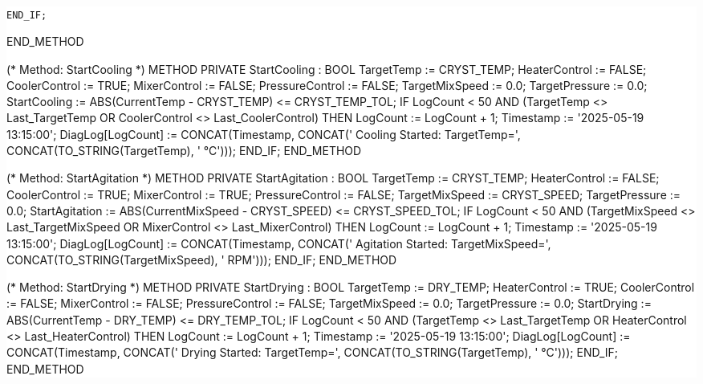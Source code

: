     END_IF;
END_METHOD

(* Method: StartCooling *)
METHOD PRIVATE StartCooling : BOOL
    TargetTemp := CRYST_TEMP;
    HeaterControl := FALSE;
    CoolerControl := TRUE;
    MixerControl := FALSE;
    PressureControl := FALSE;
    TargetMixSpeed := 0.0;
    TargetPressure := 0.0;
    StartCooling := ABS(CurrentTemp - CRYST_TEMP) <= CRYST_TEMP_TOL;
    IF LogCount < 50 AND (TargetTemp <> Last_TargetTemp OR CoolerControl <> Last_CoolerControl) THEN
        LogCount := LogCount + 1;
        Timestamp := '2025-05-19 13:15:00';
        DiagLog[LogCount] := CONCAT(Timestamp, CONCAT(' Cooling Started: TargetTemp=', 
            CONCAT(TO_STRING(TargetTemp), ' °C')));
    END_IF;
END_METHOD

(* Method: StartAgitation *)
METHOD PRIVATE StartAgitation : BOOL
    TargetTemp := CRYST_TEMP;
    HeaterControl := FALSE;
    CoolerControl := TRUE;
    MixerControl := TRUE;
    PressureControl := FALSE;
    TargetMixSpeed := CRYST_SPEED;
    TargetPressure := 0.0;
    StartAgitation := ABS(CurrentMixSpeed - CRYST_SPEED) <= CRYST_SPEED_TOL;
    IF LogCount < 50 AND (TargetMixSpeed <> Last_TargetMixSpeed OR MixerControl <> Last_MixerControl) THEN
        LogCount := LogCount + 1;
        Timestamp := '2025-05-19 13:15:00';
        DiagLog[LogCount] := CONCAT(Timestamp, CONCAT(' Agitation Started: TargetMixSpeed=', 
            CONCAT(TO_STRING(TargetMixSpeed), ' RPM')));
    END_IF;
END_METHOD

(* Method: StartDrying *)
METHOD PRIVATE StartDrying : BOOL
    TargetTemp := DRY_TEMP;
    HeaterControl := TRUE;
    CoolerControl := FALSE;
    MixerControl := FALSE;
    PressureControl := FALSE;
    TargetMixSpeed := 0.0;
    TargetPressure := 0.0;
    StartDrying := ABS(CurrentTemp - DRY_TEMP) <= DRY_TEMP_TOL;
    IF LogCount < 50 AND (TargetTemp <> Last_TargetTemp OR HeaterControl <> Last_HeaterControl) THEN
        LogCount := LogCount + 1;
        Timestamp := '2025-05-19 13:15:00';
        DiagLog[LogCount] := CONCAT(Timestamp, CONCAT(' Drying Started: TargetTemp=', 
            CONCAT(TO_STRING(TargetTemp), ' °C')));
    END_IF;
END_METHOD
